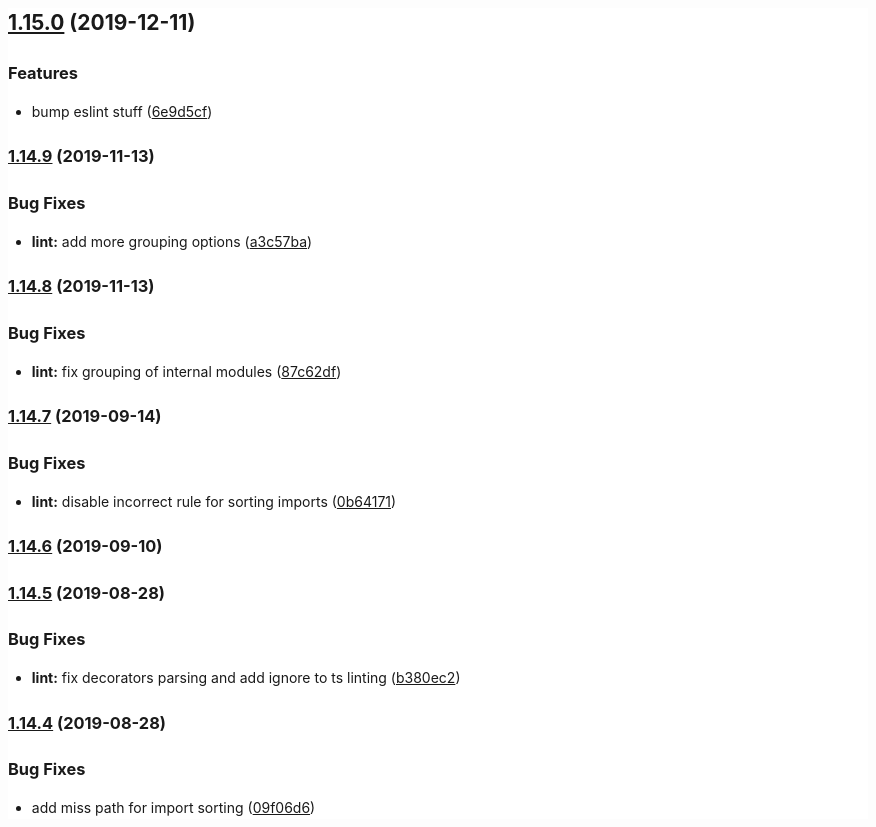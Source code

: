 ## [1.15.0](https://github.com/solid-soda/scripts/compare/v1.14.9...v1.15.0) (2019-12-11)

### Features

- bump eslint stuff ([6e9d5cf](https://github.com/solid-soda/scripts/commit/6e9d5cf))

### [1.14.9](https://github.com/solid-soda/scripts/compare/v1.14.8...v1.14.9) (2019-11-13)

### Bug Fixes

- **lint:** add more grouping options ([a3c57ba](https://github.com/solid-soda/scripts/commit/a3c57ba))

### [1.14.8](https://github.com/solid-soda/scripts/compare/v1.14.7...v1.14.8) (2019-11-13)

### Bug Fixes

- **lint:** fix grouping of internal modules ([87c62df](https://github.com/solid-soda/scripts/commit/87c62df))

### [1.14.7](https://github.com/solid-soda/scripts/compare/v1.14.6...v1.14.7) (2019-09-14)

### Bug Fixes

- **lint:** disable incorrect rule for sorting imports ([0b64171](https://github.com/solid-soda/scripts/commit/0b64171))

### [1.14.6](https://github.com/solid-soda/scripts/compare/v1.14.5...v1.14.6) (2019-09-10)

### [1.14.5](https://github.com/solid-soda/scripts/compare/v1.14.4...v1.14.5) (2019-08-28)

### Bug Fixes

- **lint:** fix decorators parsing and add ignore to ts linting ([b380ec2](https://github.com/solid-soda/scripts/commit/b380ec2))

### [1.14.4](https://github.com/solid-soda/scripts/compare/v1.14.3...v1.14.4) (2019-08-28)

### Bug Fixes

- add miss path for import sorting ([09f06d6](https://github.com/solid-soda/scripts/commit/09f06d6))
